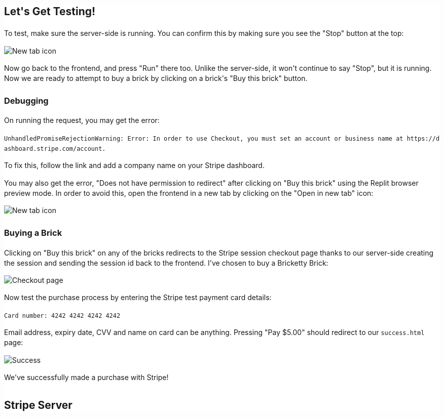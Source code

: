 ## Let's Get Testing!

To test, make sure the server-side is running. You can confirm this by making sure you see the "Stop" button at the top:

![New tab icon](https://docimg.replit.com/images/tutorials/20-online-checkout/18.png)

Now go back to the frontend, and press "Run" there too. Unlike the server-side, it won't continue to say "Stop", but it is running. Now we are ready to attempt to buy a brick by clicking on a brick's "Buy this brick" button.

### Debugging

On running the request, you may get the error:

```bash
UnhandledPromiseRejectionWarning: Error: In order to use Checkout, you must set an account or business name at https://dashboard.stripe.com/account.
```

To fix this, follow the link and add a company name on your Stripe dashboard.

You may also get the error, "Does not have permission to redirect" after clicking on "Buy this brick" using the Replit browser preview mode. In order to avoid this, open the frontend in a new tab by clicking on the "Open in new tab" icon:

![New tab icon](https://docimg.replit.com/images/tutorials/20-online-checkout/14.png)

### Buying a Brick

Clicking on "Buy this brick" on any of the bricks redirects to the Stripe session checkout page thanks to our server-side creating the session and sending the session id back to the frontend. I've chosen to buy a Bricketty Brick:

![Checkout page](https://docimg.replit.com/images/tutorials/20-online-checkout/16.png)

Now test the purchase process by entering the Stripe test payment card details:

```
Card number: 4242 4242 4242 4242
```

Email address, expiry date, CVV and name on card can be anything. Pressing "Pay $5.00" should redirect to our `success.html` page:

![Success](https://docimg.replit.com/images/tutorials/20-online-checkout/17.png)

We've successfully made a purchase with Stripe!

## Stripe Server

<iframe height="400px" width="100%" src="https://replit.com/@ritza/stripe-checkout-server?embed=1" scrolling="no" frameborder="no" allowtransparency="true" allowfullscreen="true" sandbox="allow-forms allow-pointer-lock allow-popups allow-same-origin allow-scripts allow-modals"></iframe>
